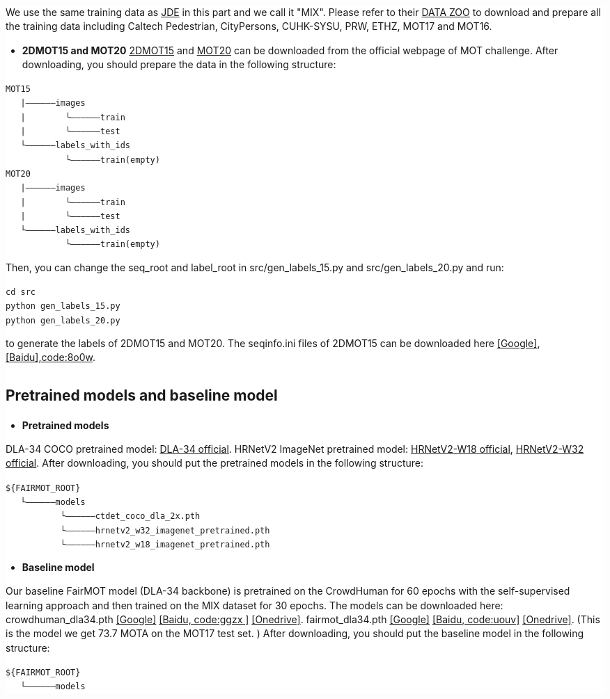 We use the same training data as [JDE](https://github.com/Zhongdao/Towards-Realtime-MOT) in this part and we call it "MIX". Please refer to their [DATA ZOO](https://github.com/Zhongdao/Towards-Realtime-MOT/blob/master/DATASET_ZOO.md) to download and prepare all the training data including Caltech Pedestrian, CityPersons, CUHK-SYSU, PRW, ETHZ, MOT17 and MOT16. 
* **2DMOT15 and MOT20** 
[2DMOT15](https://motchallenge.net/data/2D_MOT_2015/) and [MOT20](https://motchallenge.net/data/MOT20/) can be downloaded from the official webpage of MOT challenge. After downloading, you should prepare the data in the following structure:
```
MOT15
   |——————images
   |        └——————train
   |        └——————test
   └——————labels_with_ids
            └——————train(empty)
MOT20
   |——————images
   |        └——————train
   |        └——————test
   └——————labels_with_ids
            └——————train(empty)
```
Then, you can change the seq_root and label_root in src/gen_labels_15.py and src/gen_labels_20.py and run:
```
cd src
python gen_labels_15.py
python gen_labels_20.py
```
to generate the labels of 2DMOT15 and MOT20. The seqinfo.ini files of 2DMOT15 can be downloaded here [[Google]](https://drive.google.com/open?id=1kJYySZy7wyETH4fKMzgJrYUrTfxKlN1w), [[Baidu],code:8o0w](https://pan.baidu.com/s/1zb5tBW7-YTzWOXpd9IzS0g).

## Pretrained models and baseline model
* **Pretrained models**

DLA-34 COCO pretrained model: [DLA-34 official](https://drive.google.com/file/d/1pl_-ael8wERdUREEnaIfqOV_VF2bEVRT/view).
HRNetV2 ImageNet pretrained model: [HRNetV2-W18 official](https://1drv.ms/u/s!Aus8VCZ_C_33cMkPimlmClRvmpw), [HRNetV2-W32 official](https://1drv.ms/u/s!Aus8VCZ_C_33dYBMemi9xOUFR0w).
After downloading, you should put the pretrained models in the following structure:
```
${FAIRMOT_ROOT}
   └——————models
           └——————ctdet_coco_dla_2x.pth
           └——————hrnetv2_w32_imagenet_pretrained.pth
           └——————hrnetv2_w18_imagenet_pretrained.pth
```
* **Baseline model**

Our baseline FairMOT model (DLA-34 backbone) is pretrained on the CrowdHuman for 60 epochs with the self-supervised learning approach and then trained on the MIX dataset for 30 epochs. The models can be downloaded here: 
crowdhuman_dla34.pth [[Google]](https://drive.google.com/file/d/1SFOhg_vos_xSYHLMTDGFVZBYjo8cr2fG/view?usp=sharing) [[Baidu, code:ggzx ]](https://pan.baidu.com/s/1JZMCVDyQnQCa5veO73YaMw) [[Onedrive]](https://microsoftapc-my.sharepoint.com/:u:/g/personal/v-yifzha_microsoft_com/EUsj0hkTNuhKkj9bo9kE7ZsBpmHvqDz6DylPQPhm94Y08w?e=3OF4XN).
fairmot_dla34.pth [[Google]](https://drive.google.com/file/d/1iqRQjsG9BawIl8SlFomMg5iwkb6nqSpi/view?usp=sharing) [[Baidu, code:uouv]](https://pan.baidu.com/s/1H1Zp8wrTKDk20_DSPAeEkg) [[Onedrive]](https://microsoftapc-my.sharepoint.com/:u:/g/personal/v-yifzha_microsoft_com/EWHN_RQA08BDoEce_qFW-ogBNUsb0jnxG3pNS3DJ7I8NmQ?e=p0Pul1). (This is the model we get 73.7 MOTA on the MOT17 test set. )
After downloading, you should put the baseline model in the following structure:
```
${FAIRMOT_ROOT}
   └——————models
```

[//]: # (conda install pytorch==1.7.0 torchvision==0.8.0 cudatoolkit=10.2 -c pytorch)